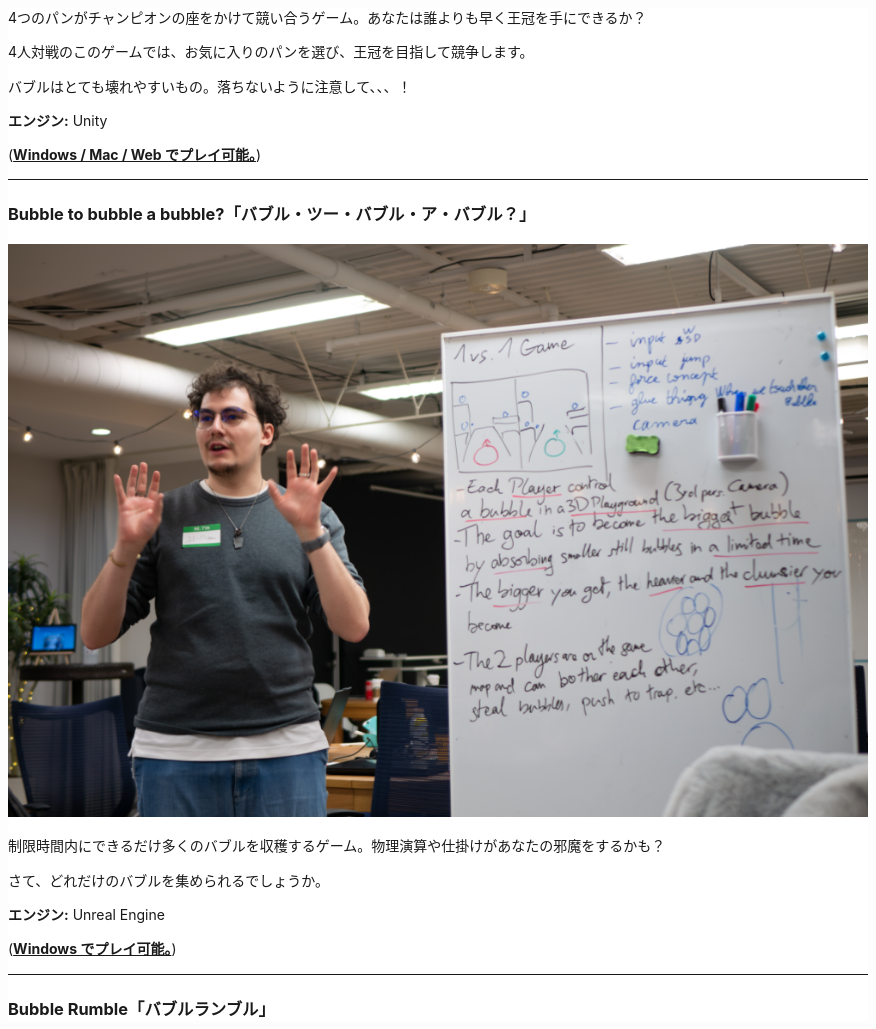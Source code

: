 4つのパンがチャンピオンの座をかけて競い合うゲーム。あなたは誰よりも早く王冠を手にできるか？

4人対戦のこのゲームでは、お気に入りのパンを選び、王冠を目指して競争します。

バブルはとても壊れやすいもの。落ちないように注意して、、、！

**エンジン:** Unity

([**Windows / Mac / Web でプレイ可能。**](https://globalgamejam.org/games/2025/champion-pan-5))

---

### Bubble to bubble a bubble?「バブル・ツー・バブル・ア・バブル？」

![ホワイトボードの前でゲームのコンセプトを説明する人。](bubbleabubble.png)

制限時間内にできるだけ多くのバブルを収穫するゲーム。物理演算や仕掛けがあなたの邪魔をするかも？

さて、どれだけのバブルを集められるでしょうか。

**エンジン:** Unreal Engine

([**Windows でプレイ可能。**](https://globalgamejam.org/games/2025/bubble-ultimate-battle-middleearth-5))

---

### Bubble Rumble「バブルランブル」
